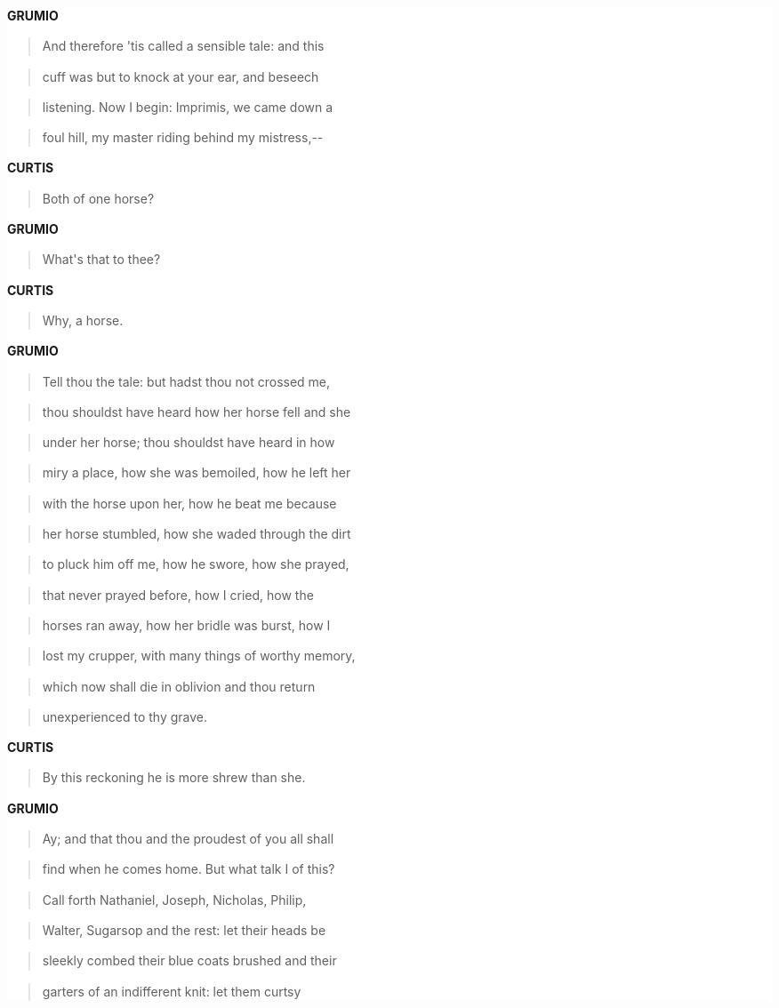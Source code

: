 **GRUMIO**

> And therefore 'tis called a sensible tale: and this  

> cuff was but to knock at your ear, and beseech  

> listening. Now I begin: Imprimis, we came down a  

> foul hill, my master riding behind my mistress,--  

**CURTIS**

> Both of one horse?  

**GRUMIO**

> What's that to thee?  

**CURTIS**

> Why, a horse.  

**GRUMIO**

> Tell thou the tale: but hadst thou not crossed me,  

> thou shouldst have heard how her horse fell and she  

> under her horse; thou shouldst have heard in how  

> miry a place, how she was bemoiled, how he left her  

> with the horse upon her, how he beat me because  

> her horse stumbled, how she waded through the dirt  

> to pluck him off me, how he swore, how she prayed,  

> that never prayed before, how I cried, how the  

> horses ran away, how her bridle was burst, how I  

> lost my crupper, with many things of worthy memory,  

> which now shall die in oblivion and thou return  

> unexperienced to thy grave.  

**CURTIS**

> By this reckoning he is more shrew than she.  

**GRUMIO**

> Ay; and that thou and the proudest of you all shall  

> find when he comes home. But what talk I of this?  

> Call forth Nathaniel, Joseph, Nicholas, Philip,  

> Walter, Sugarsop and the rest: let their heads be  

> sleekly combed their blue coats brushed and their  

> garters of an indifferent knit: let them curtsy  
